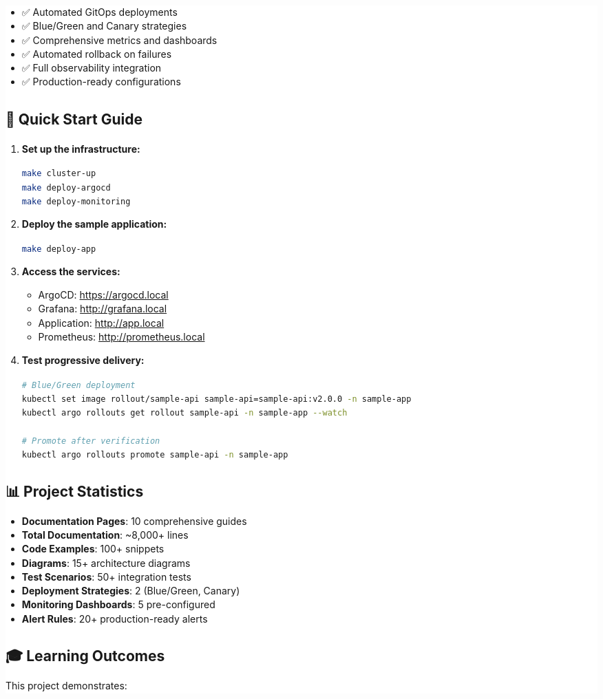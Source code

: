 - ✅ Automated GitOps deployments
- ✅ Blue/Green and Canary strategies
- ✅ Comprehensive metrics and dashboards
- ✅ Automated rollback on failures
- ✅ Full observability integration
- ✅ Production-ready configurations

## 🚀 Quick Start Guide

1. **Set up the infrastructure:**

   ```bash
   make cluster-up
   make deploy-argocd
   make deploy-monitoring
   ```

2. **Deploy the sample application:**

   ```bash
   make deploy-app
   ```

3. **Access the services:**

   - ArgoCD: https://argocd.local
   - Grafana: http://grafana.local
   - Application: http://app.local
   - Prometheus: http://prometheus.local

4. **Test progressive delivery:**

   ```bash
   # Blue/Green deployment
   kubectl set image rollout/sample-api sample-api=sample-api:v2.0.0 -n sample-app
   kubectl argo rollouts get rollout sample-api -n sample-app --watch

   # Promote after verification
   kubectl argo rollouts promote sample-api -n sample-app
   ```

## 📊 Project Statistics

- **Documentation Pages**: 10 comprehensive guides
- **Total Documentation**: ~8,000+ lines
- **Code Examples**: 100+ snippets
- **Diagrams**: 15+ architecture diagrams
- **Test Scenarios**: 50+ integration tests
- **Deployment Strategies**: 2 (Blue/Green, Canary)
- **Monitoring Dashboards**: 5 pre-configured
- **Alert Rules**: 20+ production-ready alerts

## 🎓 Learning Outcomes

This project demonstrates:
